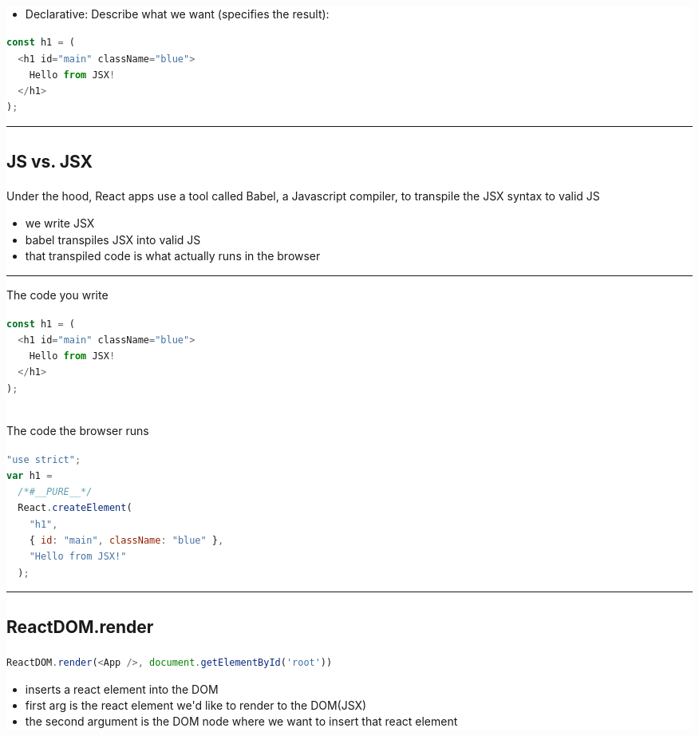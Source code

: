 - Declarative: Describe what we want (specifies the result):

```js
const h1 = (
  <h1 id="main" className="blue">
    Hello from JSX!
  </h1>
);
```

---

## JS vs. JSX 
Under the hood, React apps use a tool called Babel, a Javascript compiler, to transpile the JSX syntax to valid JS

- we write JSX
- babel transpiles JSX into valid JS
- that transpiled code is what actually runs in the browser

---

The code you write
```js
const h1 = (
  <h1 id="main" className="blue">
    Hello from JSX!
  </h1>
);
 
```

The code the browser runs
```js
"use strict";
var h1 =
  /*#__PURE__*/
  React.createElement(
    "h1",
    { id: "main", className: "blue" },
    "Hello from JSX!"
  );
```

---

## ReactDOM.render 

```js
ReactDOM.render(<App />, document.getElementById('root'))
```

- inserts a react element into the DOM
- first arg is the react element we'd like to render to the DOM(JSX)
- the second argument is the DOM node where we want to insert that react element

